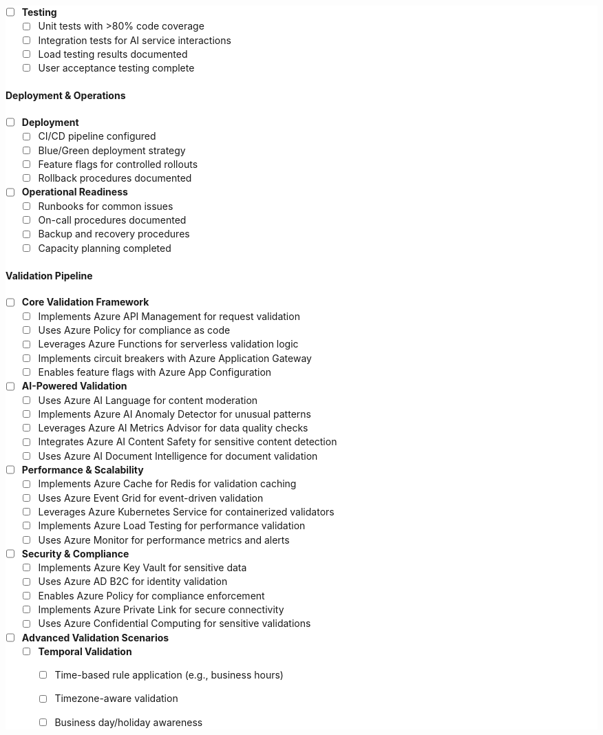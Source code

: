 - [ ] **Testing**
  - [ ] Unit tests with >80% code coverage
  - [ ] Integration tests for AI service interactions
  - [ ] Load testing results documented
  - [ ] User acceptance testing complete

#### Deployment & Operations

- [ ] **Deployment**
  - [ ] CI/CD pipeline configured
  - [ ] Blue/Green deployment strategy
  - [ ] Feature flags for controlled rollouts
  - [ ] Rollback procedures documented

- [ ] **Operational Readiness**
  - [ ] Runbooks for common issues
  - [ ] On-call procedures documented
  - [ ] Backup and recovery procedures
  - [ ] Capacity planning completed

#### Validation Pipeline

- [ ] **Core Validation Framework**
  - [ ] Implements Azure API Management for request validation
  - [ ] Uses Azure Policy for compliance as code
  - [ ] Leverages Azure Functions for serverless validation logic
  - [ ] Implements circuit breakers with Azure Application Gateway
  - [ ] Enables feature flags with Azure App Configuration

- [ ] **AI-Powered Validation**
  - [ ] Uses Azure AI Language for content moderation
  - [ ] Implements Azure AI Anomaly Detector for unusual patterns
  - [ ] Leverages Azure AI Metrics Advisor for data quality checks
  - [ ] Integrates Azure AI Content Safety for sensitive content detection
  - [ ] Uses Azure AI Document Intelligence for document validation

- [ ] **Performance & Scalability**
  - [ ] Implements Azure Cache for Redis for validation caching
  - [ ] Uses Azure Event Grid for event-driven validation
  - [ ] Leverages Azure Kubernetes Service for containerized validators
  - [ ] Implements Azure Load Testing for performance validation
  - [ ] Uses Azure Monitor for performance metrics and alerts

- [ ] **Security & Compliance**
  - [ ] Implements Azure Key Vault for sensitive data
  - [ ] Uses Azure AD B2C for identity validation
  - [ ] Enables Azure Policy for compliance enforcement
  - [ ] Implements Azure Private Link for secure connectivity
  - [ ] Uses Azure Confidential Computing for sensitive validations

- [ ] **Advanced Validation Scenarios**
  - [ ] **Temporal Validation**
    - [ ] Time-based rule application (e.g., business hours)
    - [ ] Timezone-aware validation
    - [ ] Business day/holiday awareness
  